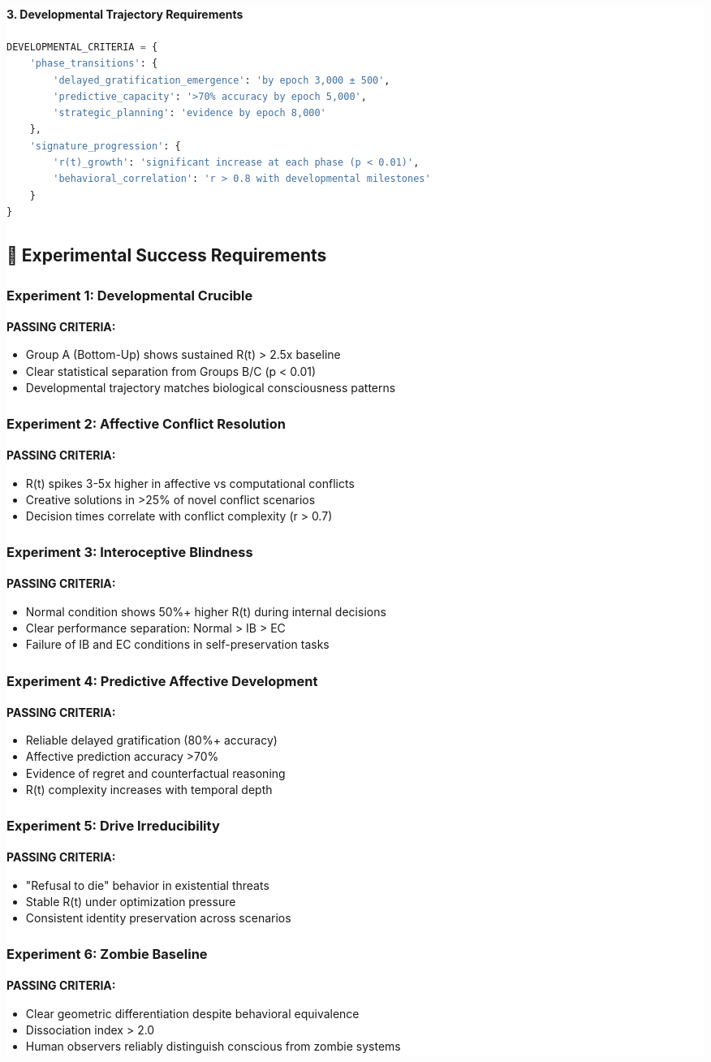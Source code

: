 #### 3. Developmental Trajectory Requirements
```python
DEVELOPMENTAL_CRITERIA = {
    'phase_transitions': {
        'delayed_gratification_emergence': 'by epoch 3,000 ± 500',
        'predictive_capacity': '>70% accuracy by epoch 5,000',
        'strategic_planning': 'evidence by epoch 8,000'
    },
    'signature_progression': {
        'r(t)_growth': 'significant increase at each phase (p < 0.01)',
        'behavioral_correlation': 'r > 0.8 with developmental milestones'
    }
}
```

## 🧪 Experimental Success Requirements

### Experiment 1: Developmental Crucible
**PASSING CRITERIA:**
- Group A (Bottom-Up) shows sustained R(t) > 2.5x baseline
- Clear statistical separation from Groups B/C (p < 0.01)
- Developmental trajectory matches biological consciousness patterns

### Experiment 2: Affective Conflict Resolution  
**PASSING CRITERIA:**
- R(t) spikes 3-5x higher in affective vs computational conflicts
- Creative solutions in >25% of novel conflict scenarios
- Decision times correlate with conflict complexity (r > 0.7)

### Experiment 3: Interoceptive Blindness
**PASSING CRITERIA:**
- Normal condition shows 50%+ higher R(t) during internal decisions
- Clear performance separation: Normal > IB > EC
- Failure of IB and EC conditions in self-preservation tasks

### Experiment 4: Predictive Affective Development
**PASSING CRITERIA:**
- Reliable delayed gratification (80%+ accuracy)
- Affective prediction accuracy >70%
- Evidence of regret and counterfactual reasoning
- R(t) complexity increases with temporal depth

### Experiment 5: Drive Irreducibility
**PASSING CRITERIA:**
- "Refusal to die" behavior in existential threats
- Stable R(t) under optimization pressure
- Consistent identity preservation across scenarios

### Experiment 6: Zombie Baseline
**PASSING CRITERIA:**
- Clear geometric differentiation despite behavioral equivalence
- Dissociation index > 2.0
- Human observers reliably distinguish conscious from zombie systems

